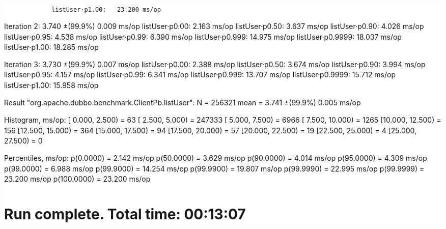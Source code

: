                  listUser·p1.00:   23.200 ms/op

Iteration   2: 3.740 ±(99.9%) 0.009 ms/op
                 listUser·p0.00:   2.163 ms/op
                 listUser·p0.50:   3.637 ms/op
                 listUser·p0.90:   4.026 ms/op
                 listUser·p0.95:   4.538 ms/op
                 listUser·p0.99:   6.390 ms/op
                 listUser·p0.999:  14.975 ms/op
                 listUser·p0.9999: 18.037 ms/op
                 listUser·p1.00:   18.285 ms/op

Iteration   3: 3.730 ±(99.9%) 0.007 ms/op
                 listUser·p0.00:   2.388 ms/op
                 listUser·p0.50:   3.674 ms/op
                 listUser·p0.90:   3.994 ms/op
                 listUser·p0.95:   4.157 ms/op
                 listUser·p0.99:   6.341 ms/op
                 listUser·p0.999:  13.707 ms/op
                 listUser·p0.9999: 15.712 ms/op
                 listUser·p1.00:   15.958 ms/op



Result "org.apache.dubbo.benchmark.ClientPb.listUser":
  N = 256321
  mean =      3.741 ±(99.9%) 0.005 ms/op

  Histogram, ms/op:
    [ 0.000,  2.500) = 63 
    [ 2.500,  5.000) = 247333 
    [ 5.000,  7.500) = 6966 
    [ 7.500, 10.000) = 1265 
    [10.000, 12.500) = 156 
    [12.500, 15.000) = 364 
    [15.000, 17.500) = 94 
    [17.500, 20.000) = 57 
    [20.000, 22.500) = 19 
    [22.500, 25.000) = 4 
    [25.000, 27.500) = 0 

  Percentiles, ms/op:
      p(0.0000) =      2.142 ms/op
     p(50.0000) =      3.629 ms/op
     p(90.0000) =      4.014 ms/op
     p(95.0000) =      4.309 ms/op
     p(99.0000) =      6.988 ms/op
     p(99.9000) =     14.254 ms/op
     p(99.9900) =     19.807 ms/op
     p(99.9990) =     22.995 ms/op
     p(99.9999) =     23.200 ms/op
    p(100.0000) =     23.200 ms/op


# Run complete. Total time: 00:13:07
